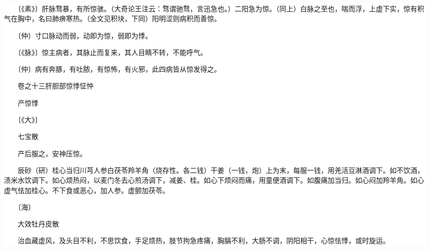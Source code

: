 　　〔《素》〕肝脉骛暴，有所惊骇。（大奇论王注云：骛谓驰骛，言迅急也。）二阳急为惊。（同上）白脉之至也，喘而浮，上虚下实，惊有积气在胸中，名曰肺痹寒热。（全文见积块，下同）阳明涩则病积而善惊。

　　〔仲〕寸口脉动而弱，动即为惊，弱即为悸。

　　〔《脉》〕惊主病者，其脉止而复来，其人目睛不转，不能呼气。

　　〔仲〕病有奔豚，有吐脓，有惊怖，有火邪，此四病皆从惊发得之。

　　卷之十三肝胆部惊悸怔忡

　　产惊悸

　　〔《大》〕

　　七宝散

　　产后服之，安神压惊。

　　辰砂（研）桂心当归川芎人参白茯苓羚羊角（烧存性。各二钱）干姜（一钱，炮）上为末，每服一钱，用羌活豆淋酒调下。如不饮酒，渍米水饮调下。如心烦热闷，以麦门冬去心煎汤调下，减姜、桂。如心下烦闷而痛，用童便酒调下。如腹痛加当归。如心闷加羚羊角。如心虚气怯加桂心。不下食或恶心，加人参。虚颤加茯苓。

　　〔海〕

　　大效牡丹皮散

　　治血藏虚风，及头目不利，不思饮食，手足烦热，肢节拘急疼痛，胸膈不利，大肠不调，阴阳相干，心惊怯悸，或时旋运。

